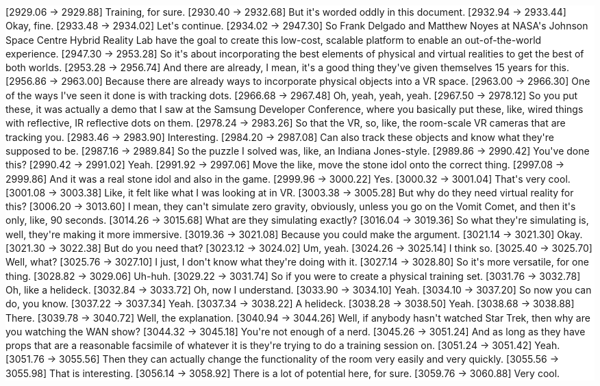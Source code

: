 [2929.06 → 2929.88] Training, for sure.
[2930.40 → 2932.68] But it's worded oddly in this document.
[2932.94 → 2933.44] Okay, fine.
[2933.48 → 2934.02] Let's continue.
[2934.02 → 2947.30] So Frank Delgado and Matthew Noyes at NASA's Johnson Space Centre Hybrid Reality Lab have the goal to create this low-cost, scalable platform to enable an out-of-the-world experience.
[2947.30 → 2953.28] So it's about incorporating the best elements of physical and virtual realities to get the best of both worlds.
[2953.28 → 2956.74] And there are already, I mean, it's a good thing they've given themselves 15 years for this.
[2956.86 → 2963.00] Because there are already ways to incorporate physical objects into a VR space.
[2963.00 → 2966.30] One of the ways I've seen it done is with tracking dots.
[2966.68 → 2967.48] Oh, yeah, yeah, yeah.
[2967.50 → 2978.12] So you put these, it was actually a demo that I saw at the Samsung Developer Conference, where you basically put these, like, wired things with reflective, IR reflective dots on them.
[2978.24 → 2983.26] So that the VR, so, like, the room-scale VR cameras that are tracking you.
[2983.46 → 2983.90] Interesting.
[2984.20 → 2987.08] Can also track these objects and know what they're supposed to be.
[2987.16 → 2989.84] So the puzzle I solved was, like, an Indiana Jones-style.
[2989.86 → 2990.42] You've done this?
[2990.42 → 2991.02] Yeah.
[2991.92 → 2997.06] Move the like, move the stone idol onto the correct thing.
[2997.08 → 2999.86] And it was a real stone idol and also in the game.
[2999.96 → 3000.22] Yes.
[3000.32 → 3001.04] That's very cool.
[3001.08 → 3003.38] Like, it felt like what I was looking at in VR.
[3003.38 → 3005.28] But why do they need virtual reality for this?
[3006.20 → 3013.60] I mean, they can't simulate zero gravity, obviously, unless you go on the Vomit Comet, and then it's only, like, 90 seconds.
[3014.26 → 3015.68] What are they simulating exactly?
[3016.04 → 3019.36] So what they're simulating is, well, they're making it more immersive.
[3019.36 → 3021.08] Because you could make the argument.
[3021.14 → 3021.30] Okay.
[3021.30 → 3022.38] But do you need that?
[3023.12 → 3024.02] Um, yeah.
[3024.26 → 3025.14] I think so.
[3025.40 → 3025.70] Well, what?
[3025.76 → 3027.10] I just, I don't know what they're doing with it.
[3027.14 → 3028.80] So it's more versatile, for one thing.
[3028.82 → 3029.06] Uh-huh.
[3029.22 → 3031.74] So if you were to create a physical training set.
[3031.76 → 3032.78] Oh, like a helideck.
[3032.84 → 3033.72] Oh, now I understand.
[3033.90 → 3034.10] Yeah.
[3034.10 → 3037.20] So now you can do, you know.
[3037.22 → 3037.34] Yeah.
[3037.34 → 3038.22] A helideck.
[3038.28 → 3038.50] Yeah.
[3038.68 → 3038.88] There.
[3039.78 → 3040.72] Well, the explanation.
[3040.94 → 3044.26] Well, if anybody hasn't watched Star Trek, then why are you watching the WAN show?
[3044.32 → 3045.18] You're not enough of a nerd.
[3045.26 → 3051.24] And as long as they have props that are a reasonable facsimile of whatever it is they're trying to do a training session on.
[3051.24 → 3051.42] Yeah.
[3051.76 → 3055.56] Then they can actually change the functionality of the room very easily and very quickly.
[3055.56 → 3055.98] That is interesting.
[3056.14 → 3058.92] There is a lot of potential here, for sure.
[3059.76 → 3060.88] Very cool.